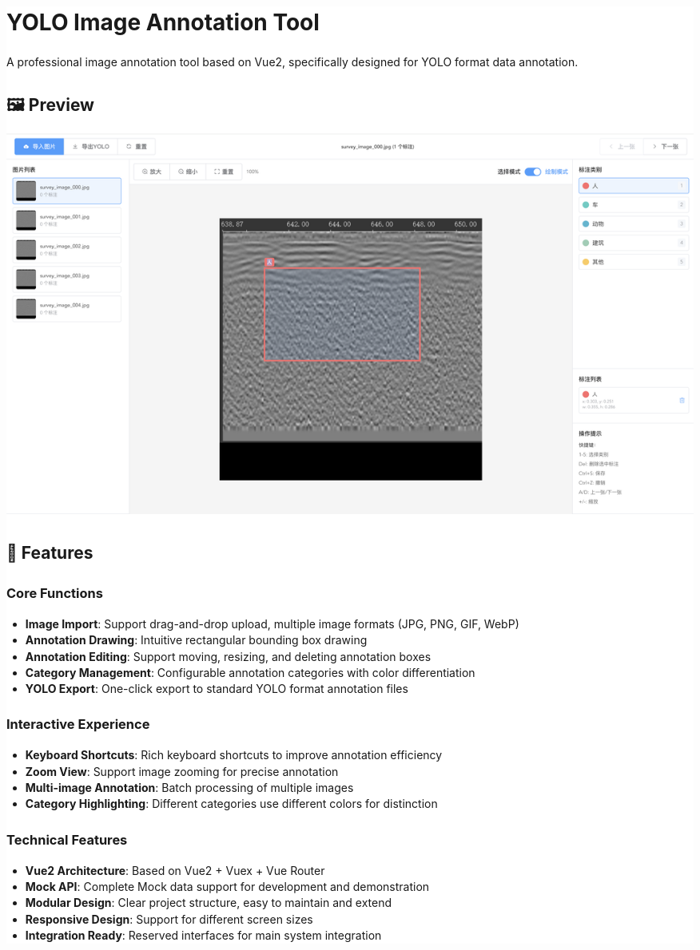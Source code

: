# YOLO Image Annotation Tool

A professional image annotation tool based on Vue2, specifically designed for YOLO format data annotation.

## 🖼️ Preview

![Application Interface Screenshot](./src/assets/1.png)

## 🌟 Features

### Core Functions
- **Image Import**: Support drag-and-drop upload, multiple image formats (JPG, PNG, GIF, WebP)
- **Annotation Drawing**: Intuitive rectangular bounding box drawing
- **Annotation Editing**: Support moving, resizing, and deleting annotation boxes
- **Category Management**: Configurable annotation categories with color differentiation
- **YOLO Export**: One-click export to standard YOLO format annotation files

### Interactive Experience
- **Keyboard Shortcuts**: Rich keyboard shortcuts to improve annotation efficiency
- **Zoom View**: Support image zooming for precise annotation
- **Multi-image Annotation**: Batch processing of multiple images
- **Category Highlighting**: Different categories use different colors for distinction

### Technical Features
- **Vue2 Architecture**: Based on Vue2 + Vuex + Vue Router
- **Mock API**: Complete Mock data support for development and demonstration
- **Modular Design**: Clear project structure, easy to maintain and extend
- **Responsive Design**: Support for different screen sizes
- **Integration Ready**: Reserved interfaces for main system integration
